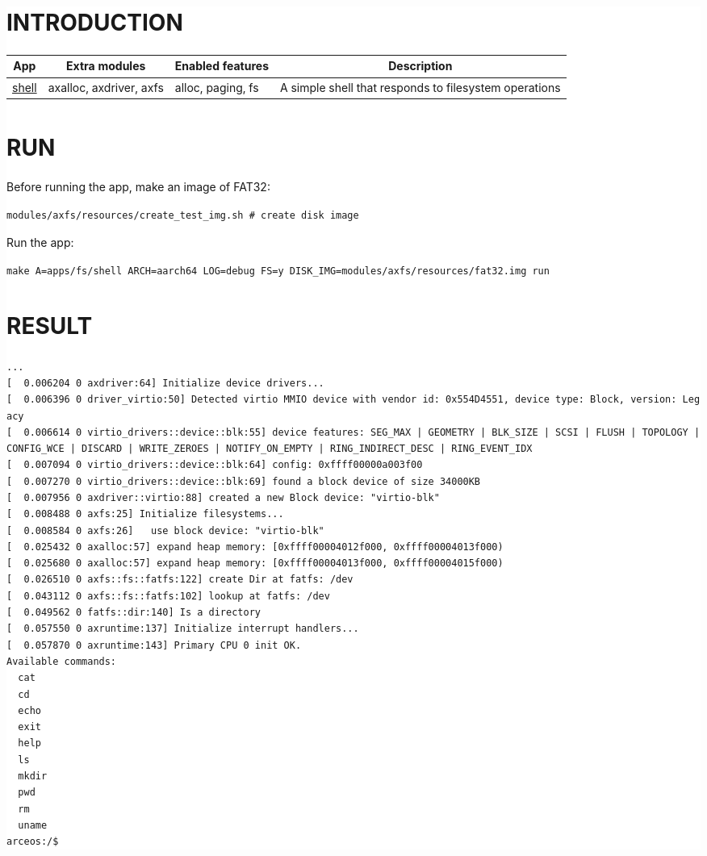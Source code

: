 # INTRODUCTION

| App                        | Extra modules           | Enabled features  | Description                                           |
| -------------------------- | ----------------------- | ----------------- | ----------------------------------------------------- |
| [shell](../apps/fs/shell/) | axalloc, axdriver, axfs | alloc, paging, fs | A simple shell that responds to filesystem operations |

# RUN

Before running the app, make an image of FAT32:

```shell
modules/axfs/resources/create_test_img.sh # create disk image
```

Run the app:

```shell
make A=apps/fs/shell ARCH=aarch64 LOG=debug FS=y DISK_IMG=modules/axfs/resources/fat32.img run
```

# RESULT

```
...
[  0.006204 0 axdriver:64] Initialize device drivers...
[  0.006396 0 driver_virtio:50] Detected virtio MMIO device with vendor id: 0x554D4551, device type: Block, version: Legacy
[  0.006614 0 virtio_drivers::device::blk:55] device features: SEG_MAX | GEOMETRY | BLK_SIZE | SCSI | FLUSH | TOPOLOGY | CONFIG_WCE | DISCARD | WRITE_ZEROES | NOTIFY_ON_EMPTY | RING_INDIRECT_DESC | RING_EVENT_IDX
[  0.007094 0 virtio_drivers::device::blk:64] config: 0xffff00000a003f00
[  0.007270 0 virtio_drivers::device::blk:69] found a block device of size 34000KB
[  0.007956 0 axdriver::virtio:88] created a new Block device: "virtio-blk"
[  0.008488 0 axfs:25] Initialize filesystems...
[  0.008584 0 axfs:26]   use block device: "virtio-blk"
[  0.025432 0 axalloc:57] expand heap memory: [0xffff00004012f000, 0xffff00004013f000)
[  0.025680 0 axalloc:57] expand heap memory: [0xffff00004013f000, 0xffff00004015f000)
[  0.026510 0 axfs::fs::fatfs:122] create Dir at fatfs: /dev
[  0.043112 0 axfs::fs::fatfs:102] lookup at fatfs: /dev
[  0.049562 0 fatfs::dir:140] Is a directory
[  0.057550 0 axruntime:137] Initialize interrupt handlers...
[  0.057870 0 axruntime:143] Primary CPU 0 init OK.
Available commands:
  cat
  cd
  echo
  exit
  help
  ls
  mkdir
  pwd
  rm
  uname
arceos:/$ 
```
